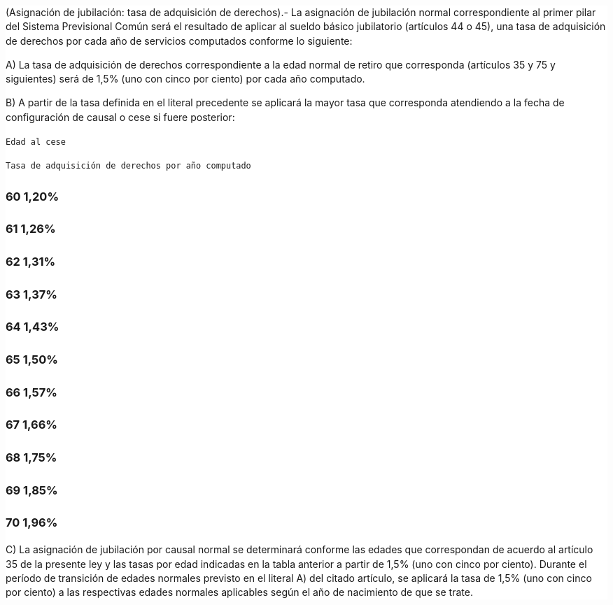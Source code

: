 (Asignación de jubilación: tasa de adquisición de derechos).- La
asignación de jubilación normal correspondiente al primer pilar del
Sistema Previsional Común será el resultado de aplicar al sueldo
básico jubilatorio (artículos 44 o 45), una tasa de adquisición de
derechos por cada año de servicios computados conforme lo siguiente:

A) La tasa de adquisición de derechos correspondiente a la edad normal
de
retiro que corresponda (artículos 35 y 75 y siguientes) será de
1,5%
(uno con cinco por ciento) por cada año computado.


B) A partir de la tasa definida en el literal precedente se aplicará
la
mayor tasa que corresponda atendiendo a la fecha de configuración
de
causal o cese si fuere posterior:

```
Edad al cese
```
```
Tasa de adquisición de derechos por año computado
```
### 60 1,20%

### 61 1,26%

### 62 1,31%

### 63 1,37%

### 64 1,43%

### 65 1,50%

### 66 1,57%

### 67 1,66%

### 68 1,75%

### 69 1,85%

### 70 1,96%

C) La asignación de jubilación por causal normal se determinará
conforme
las edades que correspondan de acuerdo al artículo 35 de la
presente
ley y las tasas por edad indicadas en la tabla anterior a partir de
1,5% (uno con cinco por ciento). Durante el período de transición
de
edades normales previsto en el literal A) del citado artículo, se
aplicará la tasa de 1,5% (uno con cinco por ciento) a las
respectivas
edades normales aplicables según el año de nacimiento de que se
trate.
